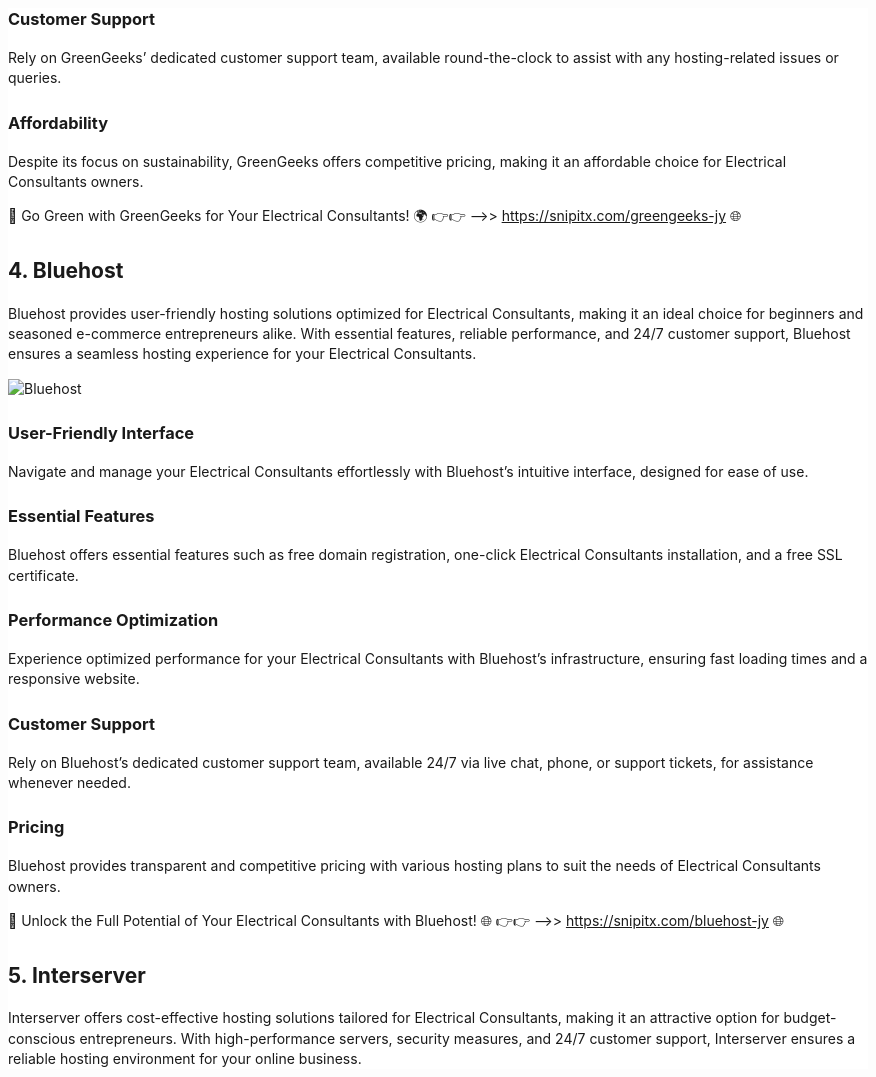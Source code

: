 ### Customer Support
Rely on GreenGeeks’ dedicated customer support team, available round-the-clock to assist with any hosting-related issues or queries.

### Affordability
Despite its focus on sustainability, GreenGeeks offers competitive pricing, making it an affordable choice for Electrical Consultants owners.

🌿 Go Green with GreenGeeks for Your Electrical Consultants! 🌍
👉👉 -->> https://snipitx.com/greengeeks-jy 🌐

## 4. Bluehost

Bluehost provides user-friendly hosting solutions optimized for Electrical Consultants, making it an ideal choice for beginners and seasoned e-commerce entrepreneurs alike. With essential features, reliable performance, and 24/7 customer support, Bluehost ensures a seamless hosting experience for your Electrical Consultants.

![Bluehost](https://i.imgur.com/PasFF9E.jpeg "Bluehost Hosting")

### User-Friendly Interface
Navigate and manage your Electrical Consultants effortlessly with Bluehost’s intuitive interface, designed for ease of use.

### Essential Features
Bluehost offers essential features such as free domain registration, one-click Electrical Consultants installation, and a free SSL certificate.

### Performance Optimization
Experience optimized performance for your Electrical Consultants with Bluehost’s infrastructure, ensuring fast loading times and a responsive website.

### Customer Support
Rely on Bluehost’s dedicated customer support team, available 24/7 via live chat, phone, or support tickets, for assistance whenever needed.

### Pricing
Bluehost provides transparent and competitive pricing with various hosting plans to suit the needs of Electrical Consultants owners.

🚀 Unlock the Full Potential of Your Electrical Consultants with Bluehost! 🌐
👉👉 -->> https://snipitx.com/bluehost-jy 🌐

## 5. Interserver

Interserver offers cost-effective hosting solutions tailored for Electrical Consultants, making it an attractive option for budget-conscious entrepreneurs. With high-performance servers, security measures, and 24/7 customer support, Interserver ensures a reliable hosting environment for your online business.
